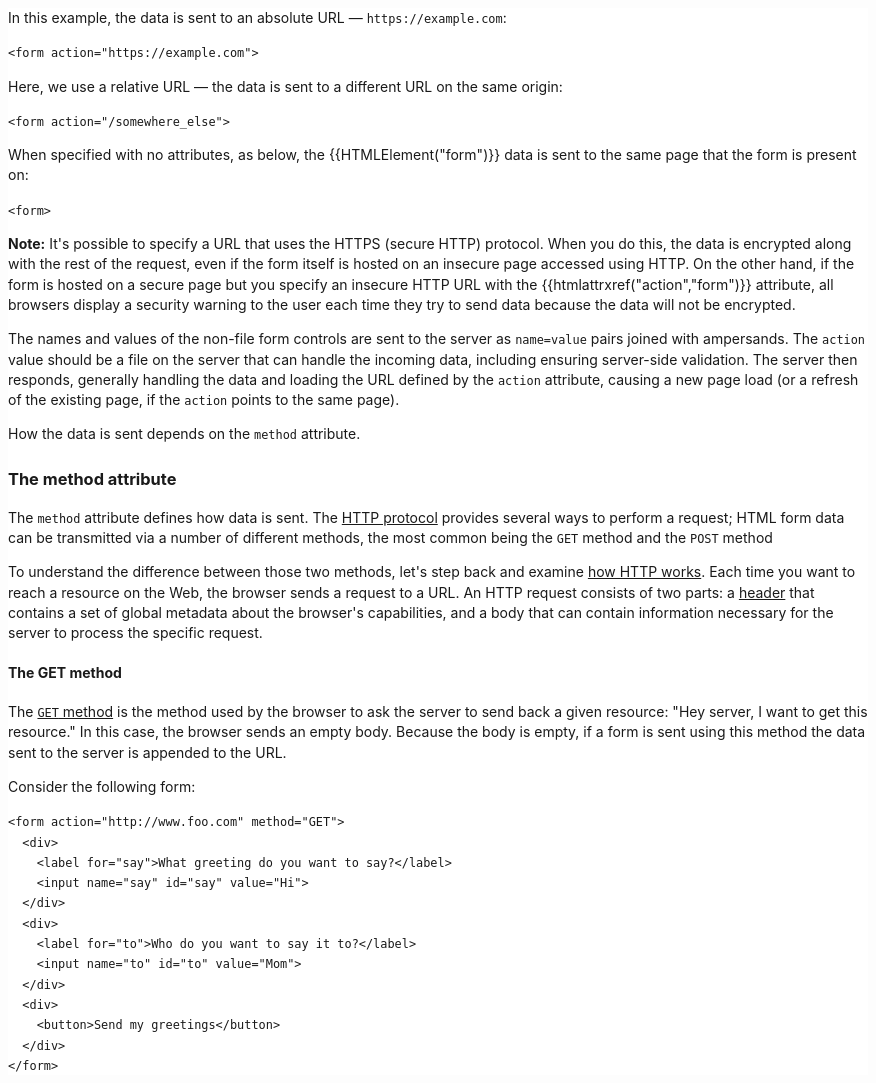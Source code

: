 In this example, the data is sent to an absolute URL — `https://example.com`:

    <form action="https://example.com">

Here, we use a relative URL — the data is sent to a different URL on the same origin:

    <form action="/somewhere_else">

When specified with no attributes, as below, the {{HTMLElement("form")}} data is sent to the same page that the form is present on:

    <form>

**Note:** It's possible to specify a URL that uses the HTTPS (secure HTTP) protocol. When you do this, the data is encrypted along with the rest of the request, even if the form itself is hosted on an insecure page accessed using HTTP. On the other hand, if the form is hosted on a secure page but you specify an insecure HTTP URL with the {{htmlattrxref("action","form")}} attribute, all browsers display a security warning to the user each time they try to send data because the data will not be encrypted.

The names and values of the non-file form controls are sent to the server as `name=value` pairs joined with ampersands. The `action` value should be a file on the server that can handle the incoming data, including ensuring server-side validation. The server then responds, generally handling the data and loading the URL defined by the `action` attribute, causing a new page load (or a refresh of the existing page, if the `action` points to the same page).

How the data is sent depends on the `method` attribute.

### The method attribute

The `method` attribute defines how data is sent. The [HTTP protocol](/en-US/docs/Web/HTTP) provides several ways to perform a request; HTML form data can be transmitted via a number of different methods, the most common being the `GET` method and the `POST` method

To understand the difference between those two methods, let's step back and examine [how HTTP works](/en-US/docs/Web/HTTP/Overview). Each time you want to reach a resource on the Web, the browser sends a request to a URL. An HTTP request consists of two parts: a [header](/en-US/docs/Web/HTTP/Headers) that contains a set of global metadata about the browser's capabilities, and a body that can contain information necessary for the server to process the specific request.

#### The GET method

The [`GET` method](/en-US/docs/Web/HTTP/Methods/GET) is the method used by the browser to ask the server to send back a given resource: "Hey server, I want to get this resource." In this case, the browser sends an empty body. Because the body is empty, if a form is sent using this method the data sent to the server is appended to the URL.

Consider the following form:

    <form action="http://www.foo.com" method="GET">
      <div>
        <label for="say">What greeting do you want to say?</label>
        <input name="say" id="say" value="Hi">
      </div>
      <div>
        <label for="to">Who do you want to say it to?</label>
        <input name="to" id="to" value="Mom">
      </div>
      <div>
        <button>Send my greetings</button>
      </div>
    </form>
